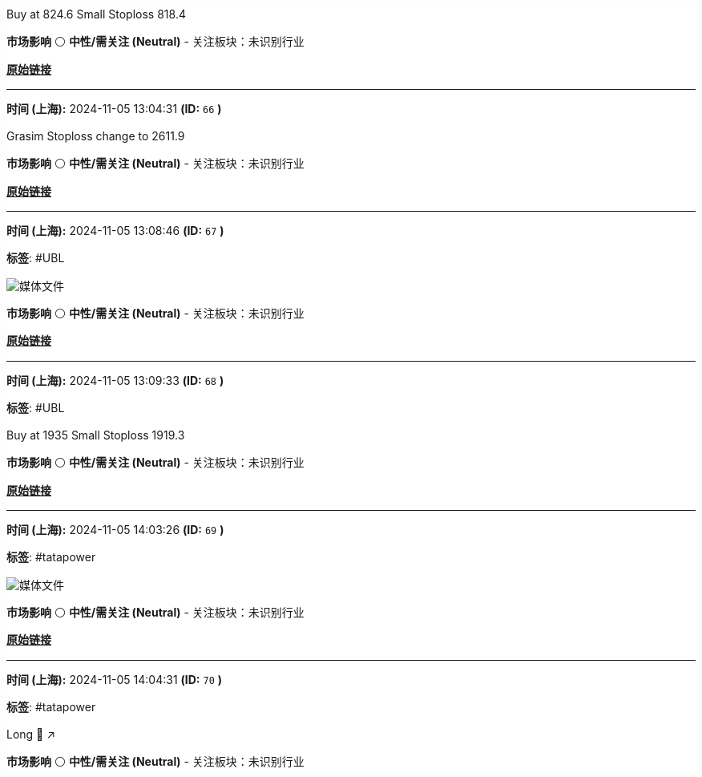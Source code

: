 Buy at 824.6
Small Stoploss 818.4

**市场影响** ⚪ **中性/需关注 (Neutral)** - 关注板块：未识别行业

**[原始链接](https://t.me/NiftyProX/65)**

---
**时间 (上海):** 2024-11-05 13:04:31 **(ID:** `66` **)**

Grasim Stoploss change to 2611.9

**市场影响** ⚪ **中性/需关注 (Neutral)** - 关注板块：未识别行业

**[原始链接](https://t.me/NiftyProX/66)**

---
**时间 (上海):** 2024-11-05 13:08:46 **(ID:** `67` **)**

**标签**: #UBL

![媒体文件](2025-10/10/media/NiftyProX_67.jpg)

**市场影响** ⚪ **中性/需关注 (Neutral)** - 关注板块：未识别行业

**[原始链接](https://t.me/NiftyProX/67)**

---
**时间 (上海):** 2024-11-05 13:09:33 **(ID:** `68` **)**

**标签**: #UBL

Buy at 1935
Small Stoploss 1919.3

**市场影响** ⚪ **中性/需关注 (Neutral)** - 关注板块：未识别行业

**[原始链接](https://t.me/NiftyProX/68)**

---
**时间 (上海):** 2024-11-05 14:03:26 **(ID:** `69` **)**

**标签**: #tatapower

![媒体文件](2025-10/10/media/NiftyProX_69.jpg)

**市场影响** ⚪ **中性/需关注 (Neutral)** - 关注板块：未识别行业

**[原始链接](https://t.me/NiftyProX/69)**

---
**时间 (上海):** 2024-11-05 14:04:31 **(ID:** `70` **)**

**标签**: #tatapower

Long
🚂
↗️

**市场影响** ⚪ **中性/需关注 (Neutral)** - 关注板块：未识别行业
